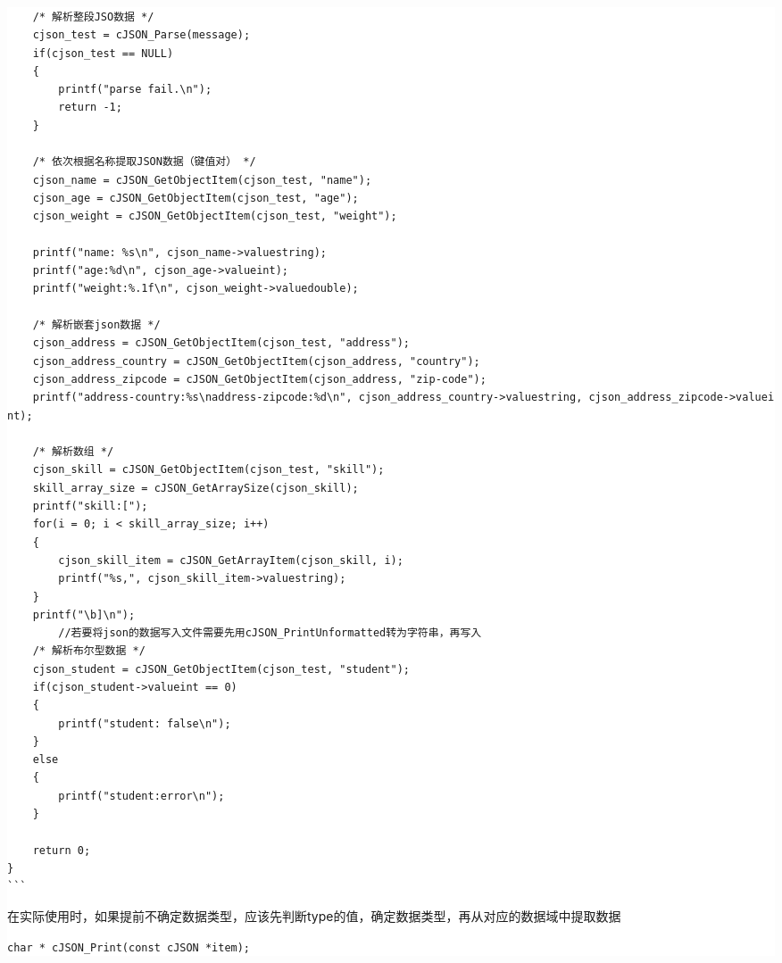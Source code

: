         /* 解析整段JSO数据 */
        cjson_test = cJSON_Parse(message);
        if(cjson_test == NULL)
        {
            printf("parse fail.\n");
            return -1;
        }
    
        /* 依次根据名称提取JSON数据（键值对） */
        cjson_name = cJSON_GetObjectItem(cjson_test, "name");
        cjson_age = cJSON_GetObjectItem(cjson_test, "age");
        cjson_weight = cJSON_GetObjectItem(cjson_test, "weight");
    
        printf("name: %s\n", cjson_name->valuestring);
        printf("age:%d\n", cjson_age->valueint);
        printf("weight:%.1f\n", cjson_weight->valuedouble);
    
        /* 解析嵌套json数据 */
        cjson_address = cJSON_GetObjectItem(cjson_test, "address");
        cjson_address_country = cJSON_GetObjectItem(cjson_address, "country");
        cjson_address_zipcode = cJSON_GetObjectItem(cjson_address, "zip-code");
        printf("address-country:%s\naddress-zipcode:%d\n", cjson_address_country->valuestring, cjson_address_zipcode->valueint);
    
        /* 解析数组 */
        cjson_skill = cJSON_GetObjectItem(cjson_test, "skill");
        skill_array_size = cJSON_GetArraySize(cjson_skill);
        printf("skill:[");
        for(i = 0; i < skill_array_size; i++)
        {
            cjson_skill_item = cJSON_GetArrayItem(cjson_skill, i);
            printf("%s,", cjson_skill_item->valuestring);
        }
        printf("\b]\n");
    		//若要将json的数据写入文件需要先用cJSON_PrintUnformatted转为字符串，再写入
        /* 解析布尔型数据 */
        cjson_student = cJSON_GetObjectItem(cjson_test, "student");
        if(cjson_student->valueint == 0)
        {
            printf("student: false\n");
        }
        else
        {
            printf("student:error\n");
        }
        
        return 0;
    }
    ```
    

在实际使用时，如果提前不确定数据类型，应该先判断type的值，确定数据类型，再从对应的数据域中提取数据

`char * cJSON_Print(const cJSON *item);`
